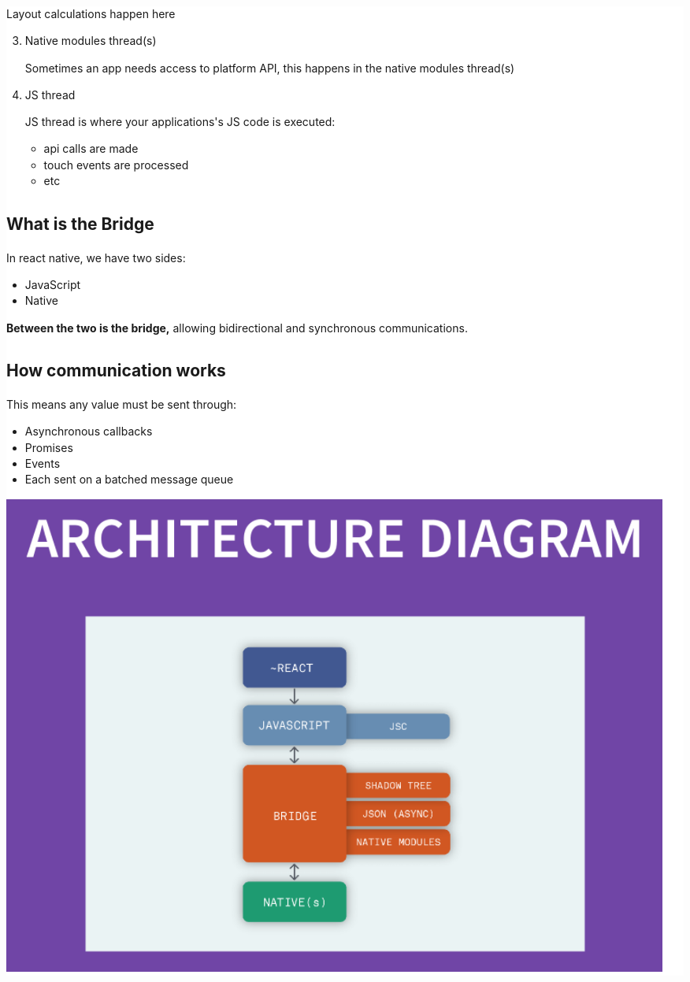    Layout calculations happen here

3. Native modules thread(s)

   Sometimes an app needs access to platform API, this happens in the native modules thread(s)

4. JS thread

   JS thread is where your applications's JS code is executed:

   - api calls are made
   - touch events are processed
   - etc

## What is the Bridge

In react native, we have two sides:

- JavaScript
- Native

**Between the two is the bridge,** allowing bidirectional and synchronous communications.

## How communication works

This means any value must be sent through:

- Asynchronous callbacks
- Promises
- Events
- Each sent on a batched message queue

![Arch](./img/archt.png)
